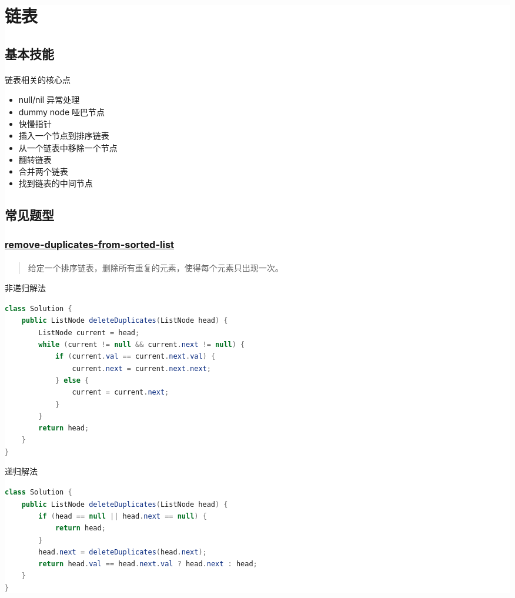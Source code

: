 # 链表

## 基本技能

链表相关的核心点

- null/nil 异常处理
- dummy node 哑巴节点
- 快慢指针
- 插入一个节点到排序链表
- 从一个链表中移除一个节点
- 翻转链表
- 合并两个链表
- 找到链表的中间节点

## 常见题型

### [remove-duplicates-from-sorted-list](https://leetcode-cn.com/problems/remove-duplicates-from-sorted-list/)

> 给定一个排序链表，删除所有重复的元素，使得每个元素只出现一次。

非递归解法
```java
class Solution {
    public ListNode deleteDuplicates(ListNode head) {
        ListNode current = head;
        while (current != null && current.next != null) {
            if (current.val == current.next.val) {
                current.next = current.next.next;
            } else {
                current = current.next;
            }
        }
        return head;
    }
}
```
递归解法
```java
class Solution {
    public ListNode deleteDuplicates(ListNode head) {
        if (head == null || head.next == null) {
            return head;
        }
        head.next = deleteDuplicates(head.next);
        return head.val == head.next.val ? head.next : head;
    }
}
```
